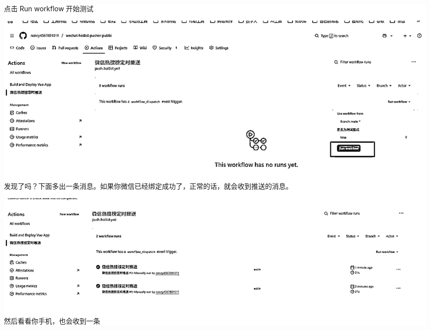 点击 Run workflow 开始测试

![](img/7b69f6d03c5b1562e25e79956f6d28b8.png)

发现了吗？下面多出一条消息。如果你微信已经绑定成功了，正常的话，就会收到推送的消息。

![](img/c3068bcf7fad9a2b15fe5001e7b91d4c.png)

然后看看你手机，也会收到一条
